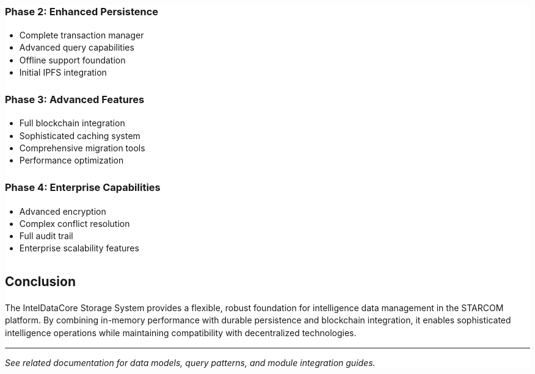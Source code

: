 ### Phase 2: Enhanced Persistence
- Complete transaction manager
- Advanced query capabilities
- Offline support foundation
- Initial IPFS integration

### Phase 3: Advanced Features
- Full blockchain integration
- Sophisticated caching system
- Comprehensive migration tools
- Performance optimization

### Phase 4: Enterprise Capabilities
- Advanced encryption
- Complex conflict resolution
- Full audit trail
- Enterprise scalability features

## Conclusion

The IntelDataCore Storage System provides a flexible, robust foundation for intelligence data management in the STARCOM platform. By combining in-memory performance with durable persistence and blockchain integration, it enables sophisticated intelligence operations while maintaining compatibility with decentralized technologies.

---

*See related documentation for data models, query patterns, and module integration guides.*
